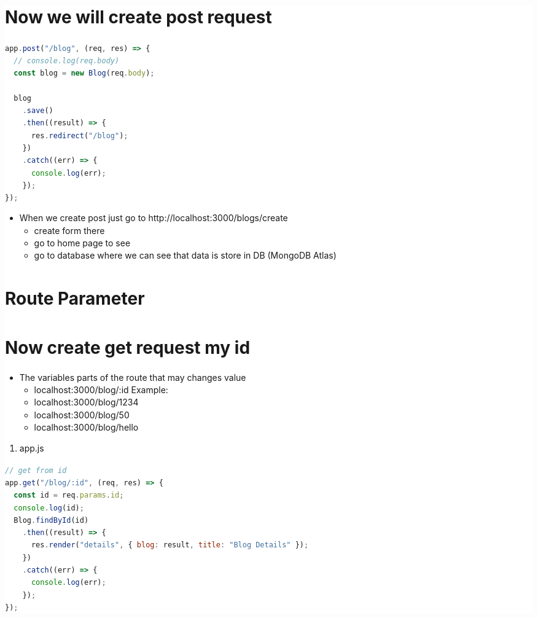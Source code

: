 # Now we will create post request

```javascript
app.post("/blog", (req, res) => {
  // console.log(req.body)
  const blog = new Blog(req.body);

  blog
    .save()
    .then((result) => {
      res.redirect("/blog");
    })
    .catch((err) => {
      console.log(err);
    });
});
```

- When we create post just go to http://localhost:3000/blogs/create
  - create form there
  - go to home page to see
  - go to database where we can see that data is store in DB (MongoDB Atlas)

# Route Parameter

# Now create get request my id

- The variables parts of the route that may changes value
  - localhost:3000/blog/:id
    Example:
  - localhost:3000/blog/1234
  - localhost:3000/blog/50
  - localhost:3000/blog/hello

1. app.js

```javascript
// get from id
app.get("/blog/:id", (req, res) => {
  const id = req.params.id;
  console.log(id);
  Blog.findById(id)
    .then((result) => {
      res.render("details", { blog: result, title: "Blog Details" });
    })
    .catch((err) => {
      console.log(err);
    });
});
```
